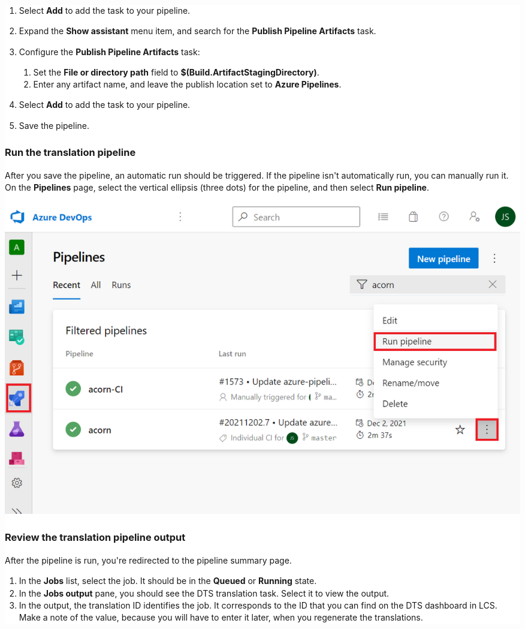 1. Select **Add** to add the task to your pipeline.
1. Expand the **Show assistant** menu item, and search for the **Publish Pipeline Artifacts** task.
1. Configure the **Publish Pipeline Artifacts** task:

    1. Set the **File or directory path** field to **$(Build.ArtifactStagingDirectory)**.
    1. Enter any artifact name, and leave the publish location set to **Azure Pipelines**.

1. Select **Add** to add the task to your pipeline.
1. Save the pipeline.

### Run the translation pipeline

After you save the pipeline, an automatic run should be triggered. If the pipeline isn't automatically run, you can manually run it. On the **Pipelines** page, select the vertical ellipsis (three dots) for the pipeline, and then select **Run pipeline**.

![Manually running the pipeline on the Pipelines page.](media/dts-ado-tutorial-image17.png)

### Review the translation pipeline output

After the pipeline is run, you're redirected to the pipeline summary page.

1. In the **Jobs** list, select the job. It should be in the **Queued** or **Running** state.
1. In the **Jobs output** pane, you should see the DTS translation task. Select it to view the output.
1. In the output, the translation ID identifies the job. It corresponds to the ID that you can find on the DTS dashboard in LCS. Make a note of the value, because you will have to enter it later, when you regenerate the translations.
